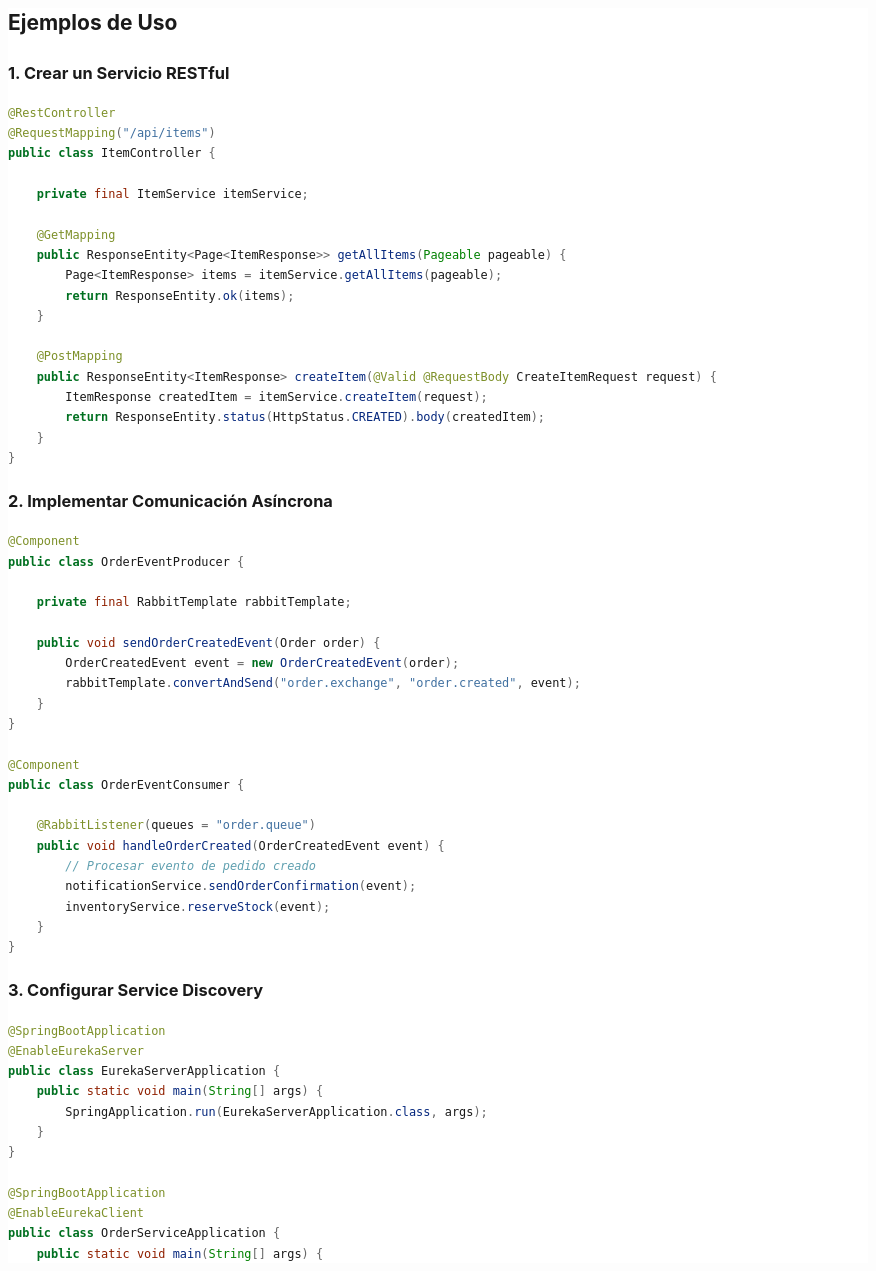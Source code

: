 ## Ejemplos de Uso

### 1. Crear un Servicio RESTful
```java
@RestController
@RequestMapping("/api/items")
public class ItemController {
    
    private final ItemService itemService;
    
    @GetMapping
    public ResponseEntity<Page<ItemResponse>> getAllItems(Pageable pageable) {
        Page<ItemResponse> items = itemService.getAllItems(pageable);
        return ResponseEntity.ok(items);
    }
    
    @PostMapping
    public ResponseEntity<ItemResponse> createItem(@Valid @RequestBody CreateItemRequest request) {
        ItemResponse createdItem = itemService.createItem(request);
        return ResponseEntity.status(HttpStatus.CREATED).body(createdItem);
    }
}
```

### 2. Implementar Comunicación Asíncrona
```java
@Component
public class OrderEventProducer {
    
    private final RabbitTemplate rabbitTemplate;
    
    public void sendOrderCreatedEvent(Order order) {
        OrderCreatedEvent event = new OrderCreatedEvent(order);
        rabbitTemplate.convertAndSend("order.exchange", "order.created", event);
    }
}

@Component
public class OrderEventConsumer {
    
    @RabbitListener(queues = "order.queue")
    public void handleOrderCreated(OrderCreatedEvent event) {
        // Procesar evento de pedido creado
        notificationService.sendOrderConfirmation(event);
        inventoryService.reserveStock(event);
    }
}
```

### 3. Configurar Service Discovery
```java
@SpringBootApplication
@EnableEurekaServer
public class EurekaServerApplication {
    public static void main(String[] args) {
        SpringApplication.run(EurekaServerApplication.class, args);
    }
}

@SpringBootApplication
@EnableEurekaClient
public class OrderServiceApplication {
    public static void main(String[] args) {
```